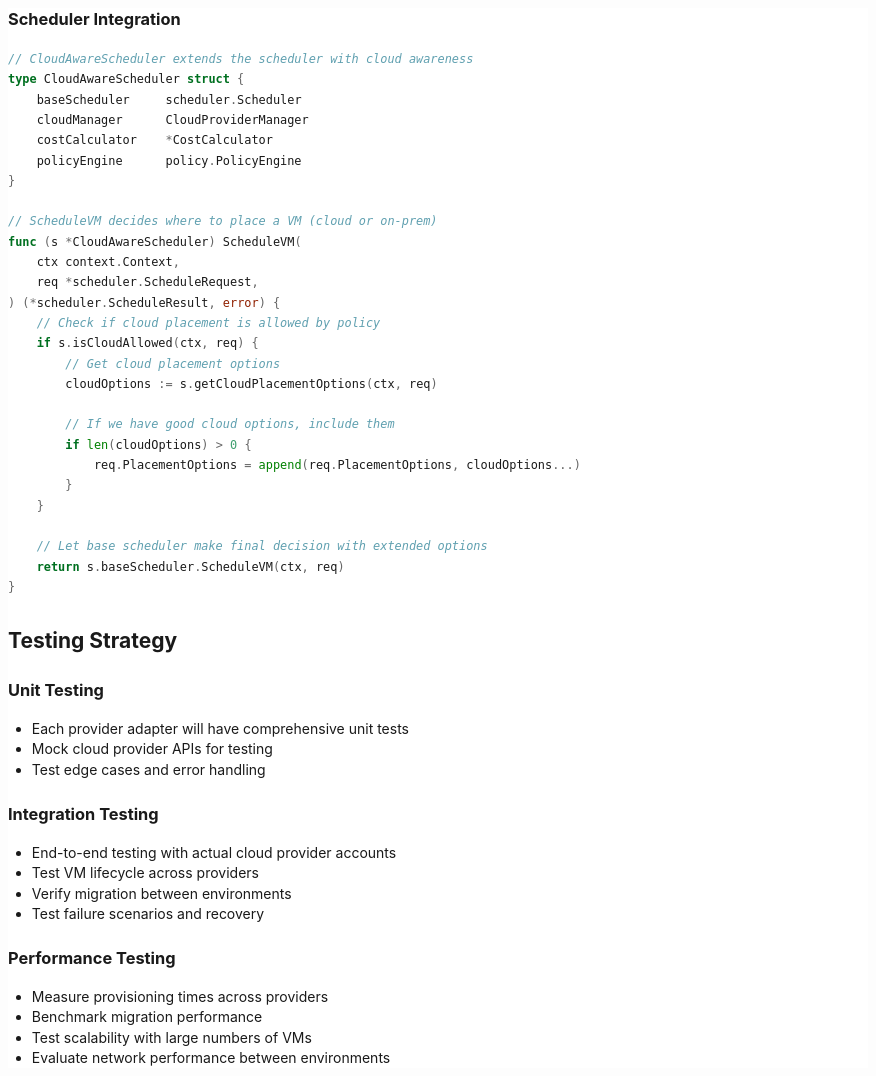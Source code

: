 ### Scheduler Integration

```go
// CloudAwareScheduler extends the scheduler with cloud awareness
type CloudAwareScheduler struct {
    baseScheduler     scheduler.Scheduler
    cloudManager      CloudProviderManager
    costCalculator    *CostCalculator
    policyEngine      policy.PolicyEngine
}

// ScheduleVM decides where to place a VM (cloud or on-prem)
func (s *CloudAwareScheduler) ScheduleVM(
    ctx context.Context,
    req *scheduler.ScheduleRequest,
) (*scheduler.ScheduleResult, error) {
    // Check if cloud placement is allowed by policy
    if s.isCloudAllowed(ctx, req) {
        // Get cloud placement options
        cloudOptions := s.getCloudPlacementOptions(ctx, req)
        
        // If we have good cloud options, include them
        if len(cloudOptions) > 0 {
            req.PlacementOptions = append(req.PlacementOptions, cloudOptions...)
        }
    }
    
    // Let base scheduler make final decision with extended options
    return s.baseScheduler.ScheduleVM(ctx, req)
}
```

## Testing Strategy

### Unit Testing

- Each provider adapter will have comprehensive unit tests
- Mock cloud provider APIs for testing
- Test edge cases and error handling

### Integration Testing

- End-to-end testing with actual cloud provider accounts
- Test VM lifecycle across providers
- Verify migration between environments
- Test failure scenarios and recovery

### Performance Testing

- Measure provisioning times across providers
- Benchmark migration performance
- Test scalability with large numbers of VMs
- Evaluate network performance between environments
